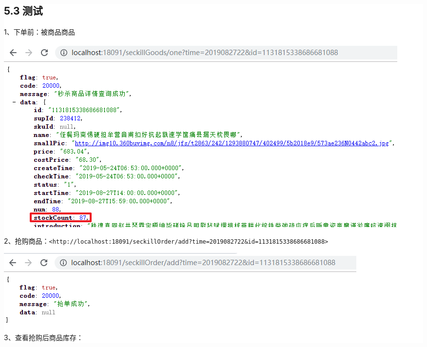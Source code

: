 

## 5.3 测试

1、下单前：被商品商品

![1566915131639](./总img/13/1566915131639.png)

2、抢购商品：`<http://localhost:18091/seckillOrder/add?time=2019082722&id=1131815338686681088>`

![1566915190941](./总img/13/1566915190941.png)

3、查看抢购后商品库存：
